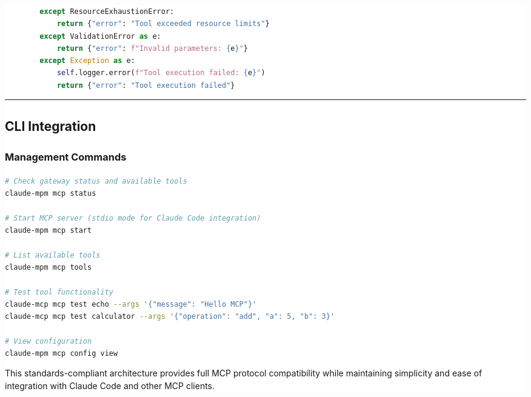 ```python
        except ResourceExhaustionError:
            return {"error": "Tool exceeded resource limits"}
        except ValidationError as e:
            return {"error": f"Invalid parameters: {e}"}
        except Exception as e:
            self.logger.error(f"Tool execution failed: {e}")
            return {"error": "Tool execution failed"}
```

---

## CLI Integration

### Management Commands
```bash
# Check gateway status and available tools
claude-mpm mcp status

# Start MCP server (stdio mode for Claude Code integration)
claude-mpm mcp start

# List available tools
claude-mpm mcp tools

# Test tool functionality
claude-mcp mcp test echo --args '{"message": "Hello MCP"}'
claude-mcp mcp test calculator --args '{"operation": "add", "a": 5, "b": 3}'

# View configuration
claude-mpm mcp config view
```

This standards-compliant architecture provides full MCP protocol compatibility while maintaining simplicity and ease of integration with Claude Code and other MCP clients.